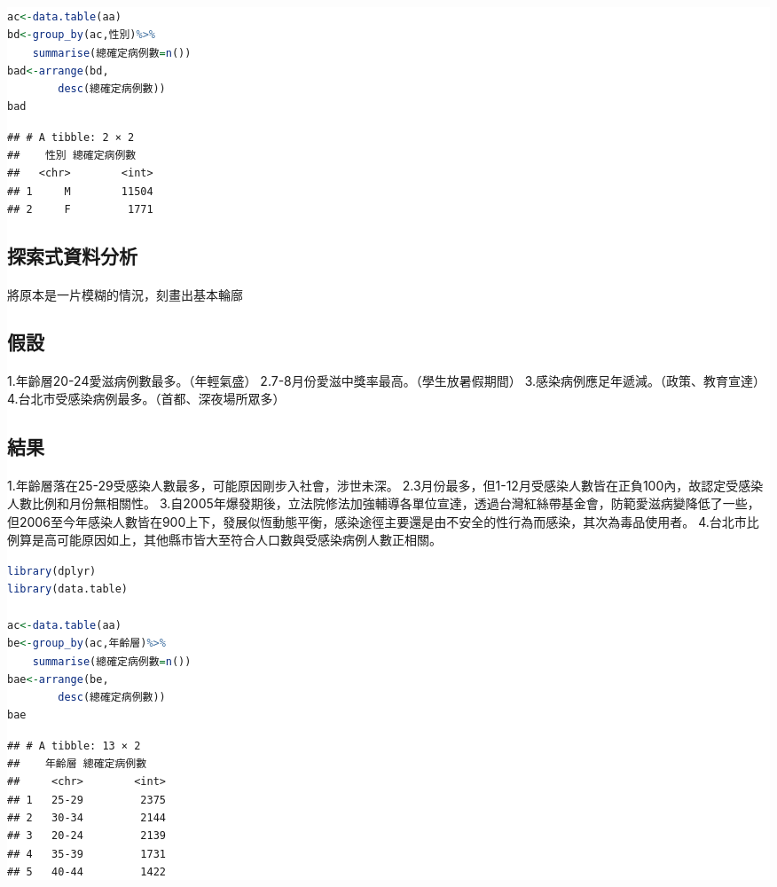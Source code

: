 ``` r
ac<-data.table(aa)
bd<-group_by(ac,性別)%>%  
    summarise(總確定病例數=n())
bad<-arrange(bd,                
        desc(總確定病例數))
bad
```

    ## # A tibble: 2 × 2
    ##    性別 總確定病例數
    ##   <chr>        <int>
    ## 1     M        11504
    ## 2     F         1771

探索式資料分析
--------------

將原本是一片模糊的情況，刻畫出基本輪廍

假設
----

1.年齡層20-24愛滋病例數最多。（年輕氣盛） 2.7-8月份愛滋中獎率最高。（學生放暑假期間） 3.感染病例應足年遞減。（政策、教育宣達） 4.台北市受感染病例最多。（首都、深夜場所眾多）

結果
----

1.年齡層落在25-29受感染人數最多，可能原因剛步入社會，涉世未深。 2.3月份最多，但1-12月受感染人數皆在正負100內，故認定受感染人數比例和月份無相關性。 3.自2005年爆發期後，立法院修法加強輔導各單位宣達，透過台灣紅絲帶基金會，防範愛滋病變降低了一些，但2006至今年感染人數皆在900上下，發展似恆動態平衡，感染途徑主要還是由不安全的性行為而感染，其次為毒品使用者。 4.台北市比例算是高可能原因如上，其他縣市皆大至符合人口數與受感染病例人數正相關。

``` r
library(dplyr)
library(data.table)

ac<-data.table(aa)
be<-group_by(ac,年齡層)%>%  
    summarise(總確定病例數=n())
bae<-arrange(be,                
        desc(總確定病例數))
bae
```

    ## # A tibble: 13 × 2
    ##    年齡層 總確定病例數
    ##     <chr>        <int>
    ## 1   25-29         2375
    ## 2   30-34         2144
    ## 3   20-24         2139
    ## 4   35-39         1731
    ## 5   40-44         1422